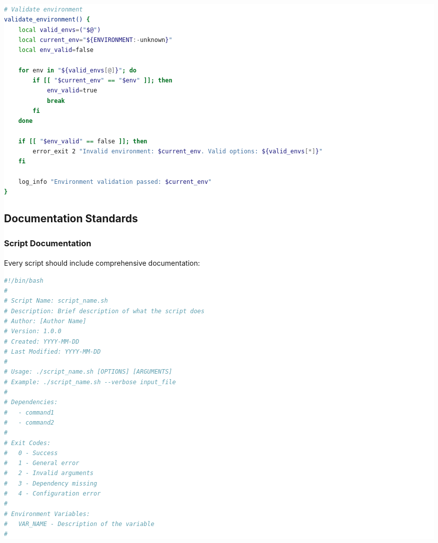 ```bash
# Validate environment
validate_environment() {
    local valid_envs=("$@")
    local current_env="${ENVIRONMENT:-unknown}"
    local env_valid=false

    for env in "${valid_envs[@]}"; do
        if [[ "$current_env" == "$env" ]]; then
            env_valid=true
            break
        fi
    done

    if [[ "$env_valid" == false ]]; then
        error_exit 2 "Invalid environment: $current_env. Valid options: ${valid_envs[*]}"
    fi

    log_info "Environment validation passed: $current_env"
}
```

## Documentation Standards

### Script Documentation

Every script should include comprehensive documentation:

```bash
#!/bin/bash
#
# Script Name: script_name.sh
# Description: Brief description of what the script does
# Author: [Author Name]
# Version: 1.0.0
# Created: YYYY-MM-DD
# Last Modified: YYYY-MM-DD
#
# Usage: ./script_name.sh [OPTIONS] [ARGUMENTS]
# Example: ./script_name.sh --verbose input_file
#
# Dependencies:
#   - command1
#   - command2
#
# Exit Codes:
#   0 - Success
#   1 - General error
#   2 - Invalid arguments
#   3 - Dependency missing
#   4 - Configuration error
#
# Environment Variables:
#   VAR_NAME - Description of the variable
#
```
